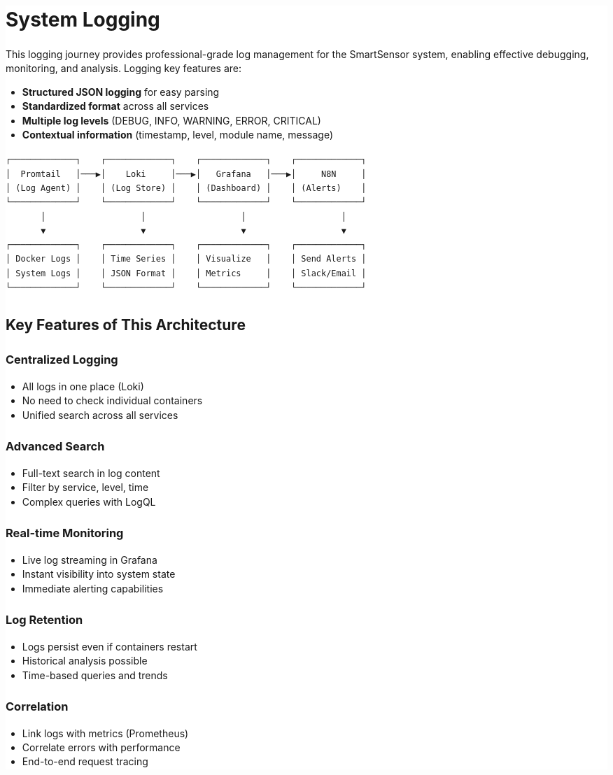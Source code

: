 # System Logging

This logging journey provides professional-grade log management for the SmartSensor system, enabling effective debugging, monitoring, and analysis.
Logging key features are:
- **Structured JSON logging** for easy parsing
- **Standardized format** across all services
- **Multiple log levels** (DEBUG, INFO, WARNING, ERROR, CRITICAL)
- **Contextual information** (timestamp, level, module name, message)


```
┌─────────────┐    ┌─────────────┐    ┌─────────────┐    ┌─────────────┐
│  Promtail   │───▶│    Loki     │───▶│   Grafana   │───▶│     N8N     │
│ (Log Agent) │    │ (Log Store) │    │ (Dashboard) │    │ (Alerts)    │
└─────────────┘    └─────────────┘    └─────────────┘    └─────────────┘
       │                   │                   │                   │
       ▼                   ▼                   ▼                   ▼
┌─────────────┐    ┌─────────────┐    ┌─────────────┐    ┌─────────────┐
│ Docker Logs │    │ Time Series │    │ Visualize   │    │ Send Alerts │
│ System Logs │    │ JSON Format │    │ Metrics     │    │ Slack/Email │
└─────────────┘    └─────────────┘    └─────────────┘    └─────────────┘
```

## **Key Features of This Architecture**

### **Centralized Logging**
- All logs in one place (Loki)
- No need to check individual containers
- Unified search across all services

### **Advanced Search**
- Full-text search in log content
- Filter by service, level, time
- Complex queries with LogQL

### **Real-time Monitoring**
- Live log streaming in Grafana
- Instant visibility into system state
- Immediate alerting capabilities

### **Log Retention**
- Logs persist even if containers restart
- Historical analysis possible
- Time-based queries and trends

### **Correlation**
- Link logs with metrics (Prometheus)
- Correlate errors with performance
- End-to-end request tracing
